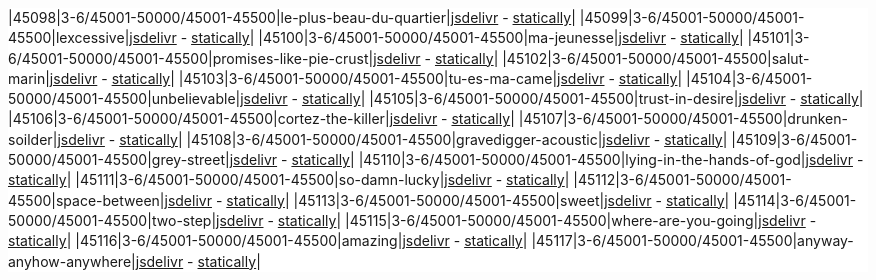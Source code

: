 |45098|3-6/45001-50000/45001-45500|le-plus-beau-du-quartier|[jsdelivr](https://cdn.jsdelivr.net/gh/dbchord/webp-old-c-1280x720_3-6/45001-50000/45001-45500/le-plus-beau-du-quartier.webp) - [statically](https://cdn.statically.io/gh/dbchord/webp-old-c-1280x720_3-6/img/45001-50000/45001-45500/le-plus-beau-du-quartier.webp)|
|45099|3-6/45001-50000/45001-45500|lexcessive|[jsdelivr](https://cdn.jsdelivr.net/gh/dbchord/webp-old-c-1280x720_3-6/45001-50000/45001-45500/lexcessive.webp) - [statically](https://cdn.statically.io/gh/dbchord/webp-old-c-1280x720_3-6/img/45001-50000/45001-45500/lexcessive.webp)|
|45100|3-6/45001-50000/45001-45500|ma-jeunesse|[jsdelivr](https://cdn.jsdelivr.net/gh/dbchord/webp-old-c-1280x720_3-6/45001-50000/45001-45500/ma-jeunesse.webp) - [statically](https://cdn.statically.io/gh/dbchord/webp-old-c-1280x720_3-6/img/45001-50000/45001-45500/ma-jeunesse.webp)|
|45101|3-6/45001-50000/45001-45500|promises-like-pie-crust|[jsdelivr](https://cdn.jsdelivr.net/gh/dbchord/webp-old-c-1280x720_3-6/45001-50000/45001-45500/promises-like-pie-crust.webp) - [statically](https://cdn.statically.io/gh/dbchord/webp-old-c-1280x720_3-6/img/45001-50000/45001-45500/promises-like-pie-crust.webp)|
|45102|3-6/45001-50000/45001-45500|salut-marin|[jsdelivr](https://cdn.jsdelivr.net/gh/dbchord/webp-old-c-1280x720_3-6/45001-50000/45001-45500/salut-marin.webp) - [statically](https://cdn.statically.io/gh/dbchord/webp-old-c-1280x720_3-6/img/45001-50000/45001-45500/salut-marin.webp)|
|45103|3-6/45001-50000/45001-45500|tu-es-ma-came|[jsdelivr](https://cdn.jsdelivr.net/gh/dbchord/webp-old-c-1280x720_3-6/45001-50000/45001-45500/tu-es-ma-came.webp) - [statically](https://cdn.statically.io/gh/dbchord/webp-old-c-1280x720_3-6/img/45001-50000/45001-45500/tu-es-ma-came.webp)|
|45104|3-6/45001-50000/45001-45500|unbelievable|[jsdelivr](https://cdn.jsdelivr.net/gh/dbchord/webp-old-c-1280x720_3-6/45001-50000/45001-45500/unbelievable.webp) - [statically](https://cdn.statically.io/gh/dbchord/webp-old-c-1280x720_3-6/img/45001-50000/45001-45500/unbelievable.webp)|
|45105|3-6/45001-50000/45001-45500|trust-in-desire|[jsdelivr](https://cdn.jsdelivr.net/gh/dbchord/webp-old-c-1280x720_3-6/45001-50000/45001-45500/trust-in-desire.webp) - [statically](https://cdn.statically.io/gh/dbchord/webp-old-c-1280x720_3-6/img/45001-50000/45001-45500/trust-in-desire.webp)|
|45106|3-6/45001-50000/45001-45500|cortez-the-killer|[jsdelivr](https://cdn.jsdelivr.net/gh/dbchord/webp-old-c-1280x720_3-6/45001-50000/45001-45500/cortez-the-killer.webp) - [statically](https://cdn.statically.io/gh/dbchord/webp-old-c-1280x720_3-6/img/45001-50000/45001-45500/cortez-the-killer.webp)|
|45107|3-6/45001-50000/45001-45500|drunken-soilder|[jsdelivr](https://cdn.jsdelivr.net/gh/dbchord/webp-old-c-1280x720_3-6/45001-50000/45001-45500/drunken-soilder.webp) - [statically](https://cdn.statically.io/gh/dbchord/webp-old-c-1280x720_3-6/img/45001-50000/45001-45500/drunken-soilder.webp)|
|45108|3-6/45001-50000/45001-45500|gravedigger-acoustic|[jsdelivr](https://cdn.jsdelivr.net/gh/dbchord/webp-old-c-1280x720_3-6/45001-50000/45001-45500/gravedigger-acoustic.webp) - [statically](https://cdn.statically.io/gh/dbchord/webp-old-c-1280x720_3-6/img/45001-50000/45001-45500/gravedigger-acoustic.webp)|
|45109|3-6/45001-50000/45001-45500|grey-street|[jsdelivr](https://cdn.jsdelivr.net/gh/dbchord/webp-old-c-1280x720_3-6/45001-50000/45001-45500/grey-street.webp) - [statically](https://cdn.statically.io/gh/dbchord/webp-old-c-1280x720_3-6/img/45001-50000/45001-45500/grey-street.webp)|
|45110|3-6/45001-50000/45001-45500|lying-in-the-hands-of-god|[jsdelivr](https://cdn.jsdelivr.net/gh/dbchord/webp-old-c-1280x720_3-6/45001-50000/45001-45500/lying-in-the-hands-of-god.webp) - [statically](https://cdn.statically.io/gh/dbchord/webp-old-c-1280x720_3-6/img/45001-50000/45001-45500/lying-in-the-hands-of-god.webp)|
|45111|3-6/45001-50000/45001-45500|so-damn-lucky|[jsdelivr](https://cdn.jsdelivr.net/gh/dbchord/webp-old-c-1280x720_3-6/45001-50000/45001-45500/so-damn-lucky.webp) - [statically](https://cdn.statically.io/gh/dbchord/webp-old-c-1280x720_3-6/img/45001-50000/45001-45500/so-damn-lucky.webp)|
|45112|3-6/45001-50000/45001-45500|space-between|[jsdelivr](https://cdn.jsdelivr.net/gh/dbchord/webp-old-c-1280x720_3-6/45001-50000/45001-45500/space-between.webp) - [statically](https://cdn.statically.io/gh/dbchord/webp-old-c-1280x720_3-6/img/45001-50000/45001-45500/space-between.webp)|
|45113|3-6/45001-50000/45001-45500|sweet|[jsdelivr](https://cdn.jsdelivr.net/gh/dbchord/webp-old-c-1280x720_3-6/45001-50000/45001-45500/sweet.webp) - [statically](https://cdn.statically.io/gh/dbchord/webp-old-c-1280x720_3-6/img/45001-50000/45001-45500/sweet.webp)|
|45114|3-6/45001-50000/45001-45500|two-step|[jsdelivr](https://cdn.jsdelivr.net/gh/dbchord/webp-old-c-1280x720_3-6/45001-50000/45001-45500/two-step.webp) - [statically](https://cdn.statically.io/gh/dbchord/webp-old-c-1280x720_3-6/img/45001-50000/45001-45500/two-step.webp)|
|45115|3-6/45001-50000/45001-45500|where-are-you-going|[jsdelivr](https://cdn.jsdelivr.net/gh/dbchord/webp-old-c-1280x720_3-6/45001-50000/45001-45500/where-are-you-going.webp) - [statically](https://cdn.statically.io/gh/dbchord/webp-old-c-1280x720_3-6/img/45001-50000/45001-45500/where-are-you-going.webp)|
|45116|3-6/45001-50000/45001-45500|amazing|[jsdelivr](https://cdn.jsdelivr.net/gh/dbchord/webp-old-c-1280x720_3-6/45001-50000/45001-45500/amazing.webp) - [statically](https://cdn.statically.io/gh/dbchord/webp-old-c-1280x720_3-6/img/45001-50000/45001-45500/amazing.webp)|
|45117|3-6/45001-50000/45001-45500|anyway-anyhow-anywhere|[jsdelivr](https://cdn.jsdelivr.net/gh/dbchord/webp-old-c-1280x720_3-6/45001-50000/45001-45500/anyway-anyhow-anywhere.webp) - [statically](https://cdn.statically.io/gh/dbchord/webp-old-c-1280x720_3-6/img/45001-50000/45001-45500/anyway-anyhow-anywhere.webp)|